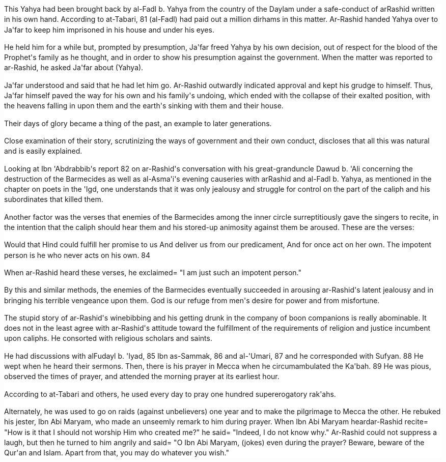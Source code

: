 This Yahya had been brought back by al-Fadl b. Yahya from the country of the Daylam under a safe-conduct of arRashid written in his own hand. According to at-Tabari, 81 (al-Fadl) had paid out a million dirhams in this matter. Ar-Rashid handed Yahya over to Ja'far to keep him imprisoned in his house and under his eyes. 

He held him for a while but, prompted by presumption, Ja'far freed Yahya by his own decision, out of respect for the blood of the Prophet's family as he thought, and in order to show his presumption against the government. When the matter was
reported to ar-Rashid, he asked Ja'far about (Yahya). 

Ja'far understood and said that he had let him go. Ar-Rashid outwardly indicated approval and kept his grudge to himself. Thus, Ja'far himself paved the way for his own and his family's undoing, which ended with the collapse of their exalted position, with the heavens falling in upon them and the earth's sinking with them and their house. 

Their days of glory became a thing of the past, an example to later generations.

Close examination of their story, scrutinizing the ways of government and their own conduct, discloses that all this was natural and is easily explained. 

Looking at Ibn 'Abdrabbib's report 82 on ar-Rashid's conversation with his great-granduncle Dawud b. 'Ali concerning the destruction of the Barmecides as well as al-Asma'i's evening causeries with arRashid and al-Fadl b. Yahya, as mentioned in the chapter on poets in the 'Igd, one understands that it was only jealousy and struggle for control on the part of the caliph and his subordinates that killed them.

Another factor was the verses that enemies of the Barmecides among the inner circle surreptitiously gave the singers to recite, in the intention that the caliph should hear them and his stored-up animosity against them be aroused. These are the verses:


Would that Hind could fulfill her promise to us
And deliver us from our predicament,
And for once act on her own.
The impotent person is he who never acts on his own. 84


When ar-Rashid heard these verses, he exclaimed= "I am just such an impotent person." 

By this and similar methods, the enemies of the Barmecides eventually succeeded in arousing ar-Rashid's latent jealousy and in bringing his terrible vengeance upon them. God is our refuge from men's desire for power and from misfortune.

The stupid story of ar-Rashid's winebibbing and his getting drunk in the company of boon companions is really abominable. It does not in the least agree with ar-Rashid's attitude toward the fulfillment of the requirements of religion and justice incumbent upon caliphs. He consorted with religious scholars and saints. 

He had discussions with alFudayl b. 'Iyad, 85 Ibn as-Sammak, 86 and al-'Umari, 87 and he corresponded with Sufyan. 88 He wept when he heard their sermons. Then, there is his prayer in Mecca when he circumambulated the Ka'bah. 89 He was pious, observed the times of prayer, and attended the morning prayer at its earliest hour. 

According to at-Tabari and others, he used every day to pray one hundred supererogatory rak'ahs.

Alternately, he was used to go on raids (against unbelievers) one year and to make the pilgrimage to Mecca the other. He rebuked his jester, Ibn Abi Maryam, who made an unseemly remark to him during prayer. When Ibn Abi Maryam heardar-Rashid recite= "How is it that I should not worship Him who created me?" he said= "Indeed, I do not know why." Ar-Rashid could not suppress a laugh, but then he turned to him angrily and said= "O Ibn Abi Maryam, (jokes) even during the prayer? Beware, beware of the Qur'an and Islam. Apart from that, you may do whatever you wish."
